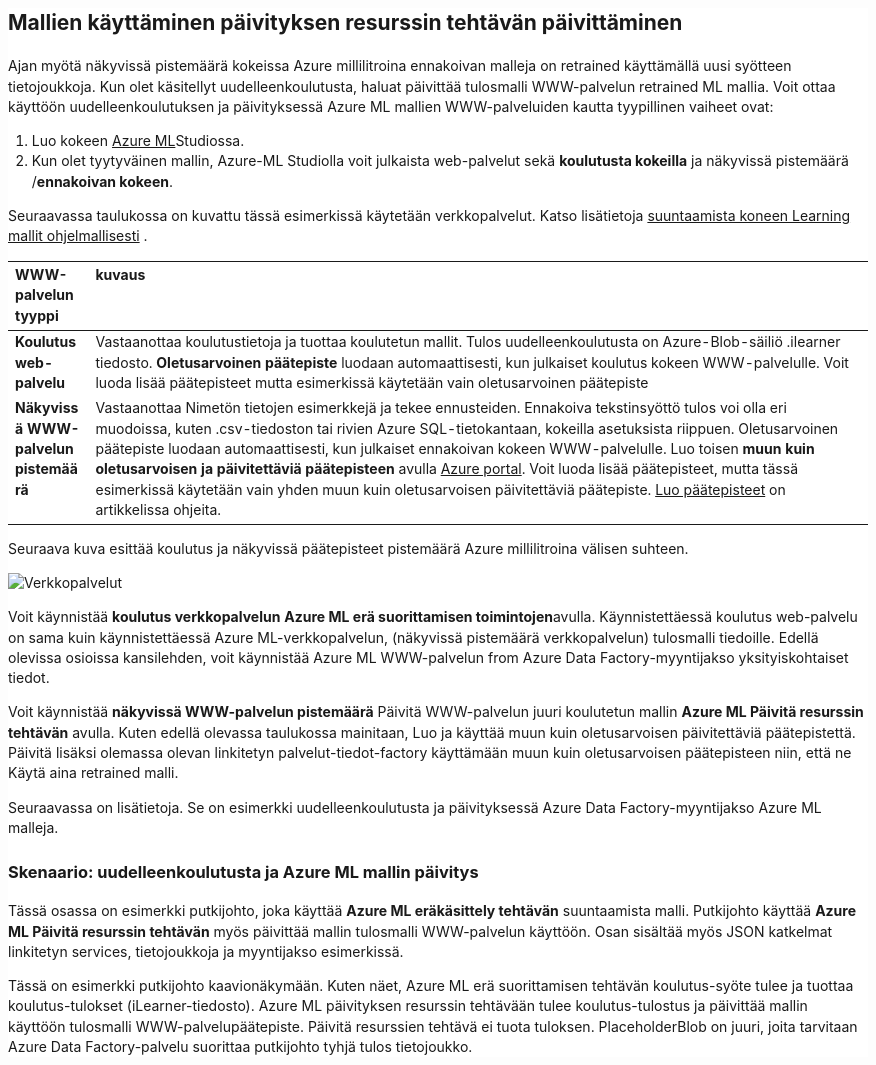 
## <a name="updating-models-using-update-resource-activity"></a>Mallien käyttäminen päivityksen resurssin tehtävän päivittäminen
Ajan myötä näkyvissä pistemäärä kokeissa Azure millilitroina ennakoivan malleja on retrained käyttämällä uusi syötteen tietojoukkoja. Kun olet käsitellyt uudelleenkoulutusta, haluat päivittää tulosmalli WWW-palvelun retrained ML mallia. Voit ottaa käyttöön uudelleenkoulutuksen ja päivityksessä Azure ML mallien WWW-palveluiden kautta tyypillinen vaiheet ovat: 

1. Luo kokeen [Azure ML](https://studio.azureml.net)Studiossa. 
2. Kun olet tyytyväinen mallin, Azure-ML Studiolla voit julkaista web-palvelut sekä **koulutusta kokeilla** ja näkyvissä pistemäärä /**ennakoivan kokeen**.

Seuraavassa taulukossa on kuvattu tässä esimerkissä käytetään verkkopalvelut.  Katso lisätietoja [suuntaamista koneen Learning mallit ohjelmallisesti](../machine-learning/machine-learning-retrain-models-programmatically.md) .

| WWW-palvelun tyyppi | kuvaus 
| :------------------ | :---------- 
| **Koulutus web-palvelu** | Vastaanottaa koulutustietoja ja tuottaa koulutetun mallit. Tulos uudelleenkoulutusta on Azure-Blob-säiliö .ilearner tiedosto.  **Oletusarvoinen päätepiste** luodaan automaattisesti, kun julkaiset koulutus kokeen WWW-palvelulle. Voit luoda lisää päätepisteet mutta esimerkissä käytetään vain oletusarvoinen päätepiste |
| **Näkyvissä WWW-palvelun pistemäärä** | Vastaanottaa Nimetön tietojen esimerkkejä ja tekee ennusteiden. Ennakoiva tekstinsyöttö tulos voi olla eri muodoissa, kuten .csv-tiedoston tai rivien Azure SQL-tietokantaan, kokeilla asetuksista riippuen. Oletusarvoinen päätepiste luodaan automaattisesti, kun julkaiset ennakoivan kokeen WWW-palvelulle. Luo toisen **muun kuin oletusarvoisen ja päivitettäviä päätepisteen** avulla [Azure portal](https://manage.windowsazure.com). Voit luoda lisää päätepisteet, mutta tässä esimerkissä käytetään vain yhden muun kuin oletusarvoisen päivitettäviä päätepiste. [Luo päätepisteet](../machine-learning/machine-learning-create-endpoint.md) on artikkelissa ohjeita.       
 
Seuraava kuva esittää koulutus ja näkyvissä päätepisteet pistemäärä Azure millilitroina välisen suhteen. 

![Verkkopalvelut](./media/data-factory-azure-ml-batch-execution-activity/web-services.png)


Voit käynnistää **koulutus verkkopalvelun** **Azure ML erä suorittamisen toimintojen**avulla. Käynnistettäessä koulutus web-palvelu on sama kuin käynnistettäessä Azure ML-verkkopalvelun, (näkyvissä pistemäärä verkkopalvelun) tulosmalli tiedoille. Edellä olevissa osioissa kansilehden, voit käynnistää Azure ML WWW-palvelun from Azure Data Factory-myyntijakso yksityiskohtaiset tiedot. 
  
Voit käynnistää **näkyvissä WWW-palvelun pistemäärä** Päivitä WWW-palvelun juuri koulutetun mallin **Azure ML Päivitä resurssin tehtävän** avulla. Kuten edellä olevassa taulukossa mainitaan, Luo ja käyttää muun kuin oletusarvoisen päivitettäviä päätepistettä. Päivitä lisäksi olemassa olevan linkitetyn palvelut-tiedot-factory käyttämään muun kuin oletusarvoisen päätepisteen niin, että ne Käytä aina retrained malli. 

Seuraavassa on lisätietoja. Se on esimerkki uudelleenkoulutusta ja päivityksessä Azure Data Factory-myyntijakso Azure ML malleja. 
 
### <a name="scenario-retraining-and-updating-an-azure-ml-model"></a>Skenaario: uudelleenkoulutusta ja Azure ML mallin päivitys
Tässä osassa on esimerkki putkijohto, joka käyttää **Azure ML eräkäsittely tehtävän** suuntaamista malli. Putkijohto käyttää **Azure ML Päivitä resurssin tehtävän** myös päivittää mallin tulosmalli WWW-palvelun käyttöön. Osan sisältää myös JSON katkelmat linkitetyn services, tietojoukkoja ja myyntijakso esimerkissä. 

Tässä on esimerkki putkijohto kaavionäkymään. Kuten näet, Azure ML erä suorittamisen tehtävän koulutus-syöte tulee ja tuottaa koulutus-tulokset (iLearner-tiedosto). Azure ML päivityksen resurssin tehtävään tulee koulutus-tulostus ja päivittää mallin käyttöön tulosmalli WWW-palvelupäätepiste. Päivitä resurssien tehtävä ei tuota tuloksen. PlaceholderBlob on juuri, joita tarvitaan Azure Data Factory-palvelu suorittaa putkijohto tyhjä tulos tietojoukko. 
